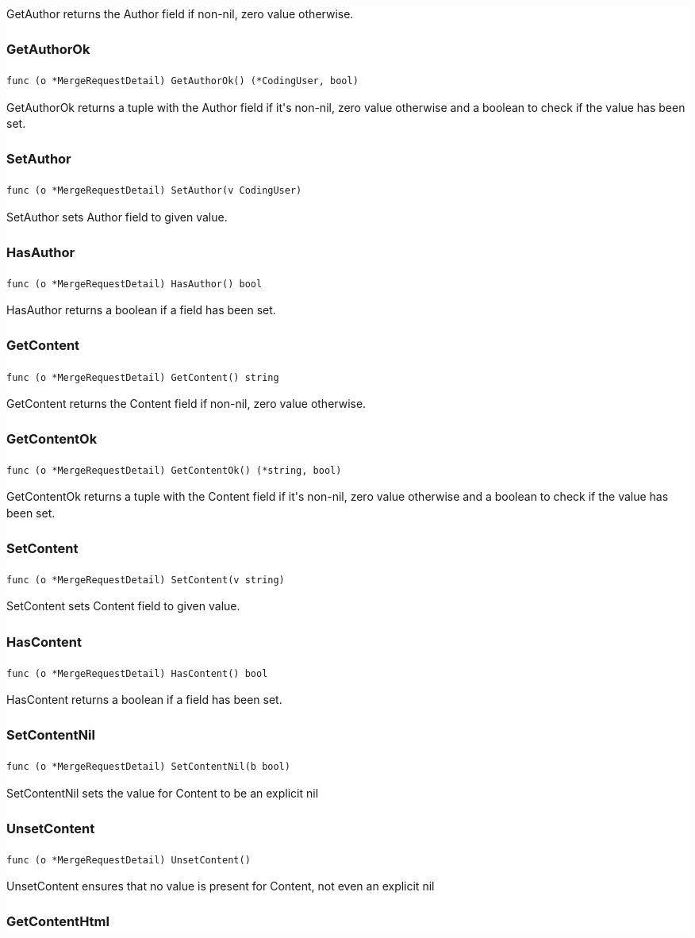 GetAuthor returns the Author field if non-nil, zero value otherwise.

### GetAuthorOk

`func (o *MergeRequestDetail) GetAuthorOk() (*CodingUser, bool)`

GetAuthorOk returns a tuple with the Author field if it's non-nil, zero value otherwise
and a boolean to check if the value has been set.

### SetAuthor

`func (o *MergeRequestDetail) SetAuthor(v CodingUser)`

SetAuthor sets Author field to given value.

### HasAuthor

`func (o *MergeRequestDetail) HasAuthor() bool`

HasAuthor returns a boolean if a field has been set.

### GetContent

`func (o *MergeRequestDetail) GetContent() string`

GetContent returns the Content field if non-nil, zero value otherwise.

### GetContentOk

`func (o *MergeRequestDetail) GetContentOk() (*string, bool)`

GetContentOk returns a tuple with the Content field if it's non-nil, zero value otherwise
and a boolean to check if the value has been set.

### SetContent

`func (o *MergeRequestDetail) SetContent(v string)`

SetContent sets Content field to given value.

### HasContent

`func (o *MergeRequestDetail) HasContent() bool`

HasContent returns a boolean if a field has been set.

### SetContentNil

`func (o *MergeRequestDetail) SetContentNil(b bool)`

 SetContentNil sets the value for Content to be an explicit nil

### UnsetContent
`func (o *MergeRequestDetail) UnsetContent()`

UnsetContent ensures that no value is present for Content, not even an explicit nil
### GetContentHtml
